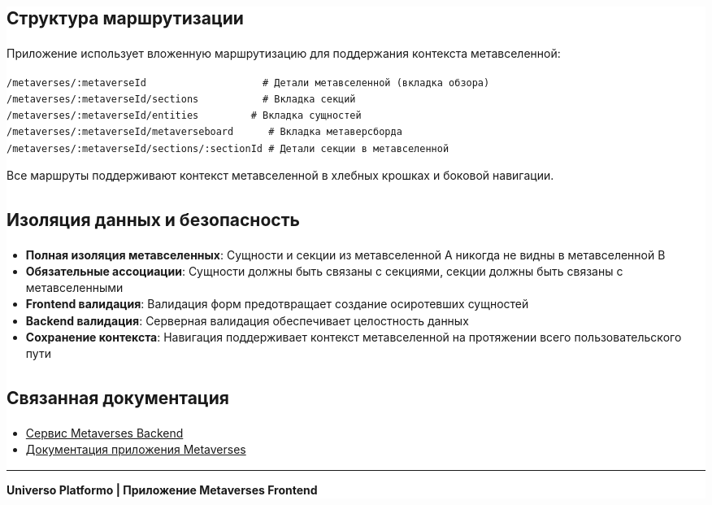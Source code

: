 ## Структура маршрутизации

Приложение использует вложенную маршрутизацию для поддержания контекста метавселенной:

```
/metaverses/:metaverseId                    # Детали метавселенной (вкладка обзора)
/metaverses/:metaverseId/sections           # Вкладка секций
/metaverses/:metaverseId/entities         # Вкладка сущностей
/metaverses/:metaverseId/metaverseboard      # Вкладка метаверсборда
/metaverses/:metaverseId/sections/:sectionId # Детали секции в метавселенной
```

Все маршруты поддерживают контекст метавселенной в хлебных крошках и боковой навигации.

## Изоляция данных и безопасность

- **Полная изоляция метавселенных**: Сущности и секции из метавселенной A никогда не видны в метавселенной B
- **Обязательные ассоциации**: Сущности должны быть связаны с секциями, секции должны быть связаны с метавселенными
- **Frontend валидация**: Валидация форм предотвращает создание осиротевших сущностей
- **Backend валидация**: Серверная валидация обеспечивает целостность данных
- **Сохранение контекста**: Навигация поддерживает контекст метавселенной на протяжении всего пользовательского пути

## Связанная документация
- [Сервис Metaverses Backend](../../../apps/metaverses-srv/base/README.md)
- [Документация приложения Metaverses](../../../docs/ru/applications/metaverses/README.md)

---

**Universo Platformo | Приложение Metaverses Frontend**
